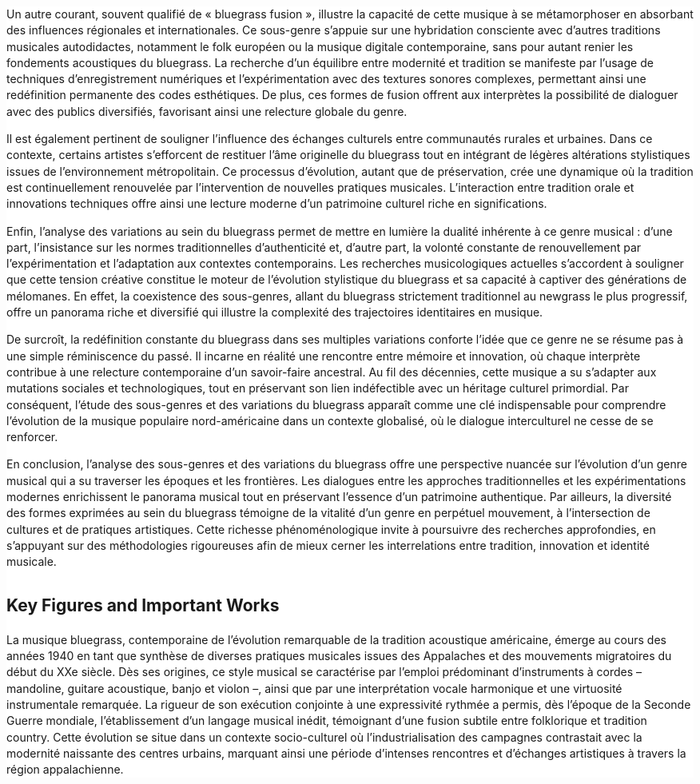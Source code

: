 Un autre courant, souvent qualifié de « bluegrass fusion », illustre la capacité de cette musique à se métamorphoser en absorbant des influences régionales et internationales. Ce sous-genre s’appuie sur une hybridation consciente avec d’autres traditions musicales autodidactes, notamment le folk européen ou la musique digitale contemporaine, sans pour autant renier les fondements acoustiques du bluegrass. La recherche d’un équilibre entre modernité et tradition se manifeste par l’usage de techniques d’enregistrement numériques et l’expérimentation avec des textures sonores complexes, permettant ainsi une redéfinition permanente des codes esthétiques. De plus, ces formes de fusion offrent aux interprètes la possibilité de dialoguer avec des publics diversifiés, favorisant ainsi une relecture globale du genre.

Il est également pertinent de souligner l’influence des échanges culturels entre communautés rurales et urbaines. Dans ce contexte, certains artistes s’efforcent de restituer l’âme originelle du bluegrass tout en intégrant de légères altérations stylistiques issues de l’environnement métropolitain. Ce processus d’évolution, autant que de préservation, crée une dynamique où la tradition est continuellement renouvelée par l’intervention de nouvelles pratiques musicales. L’interaction entre tradition orale et innovations techniques offre ainsi une lecture moderne d’un patrimoine culturel riche en significations.

Enfin, l’analyse des variations au sein du bluegrass permet de mettre en lumière la dualité inhérente à ce genre musical : d’une part, l’insistance sur les normes traditionnelles d’authenticité et, d’autre part, la volonté constante de renouvellement par l’expérimentation et l’adaptation aux contextes contemporains. Les recherches musicologiques actuelles s’accordent à souligner que cette tension créative constitue le moteur de l’évolution stylistique du bluegrass et sa capacité à captiver des générations de mélomanes. En effet, la coexistence des sous-genres, allant du bluegrass strictement traditionnel au newgrass le plus progressif, offre un panorama riche et diversifié qui illustre la complexité des trajectoires identitaires en musique.

De surcroît, la redéfinition constante du bluegrass dans ses multiples variations conforte l’idée que ce genre ne se résume pas à une simple réminiscence du passé. Il incarne en réalité une rencontre entre mémoire et innovation, où chaque interprète contribue à une relecture contemporaine d’un savoir-faire ancestral. Au fil des décennies, cette musique a su s’adapter aux mutations sociales et technologiques, tout en préservant son lien indéfectible avec un héritage culturel primordial. Par conséquent, l’étude des sous-genres et des variations du bluegrass apparaît comme une clé indispensable pour comprendre l’évolution de la musique populaire nord-américaine dans un contexte globalisé, où le dialogue interculturel ne cesse de se renforcer.

En conclusion, l’analyse des sous-genres et des variations du bluegrass offre une perspective nuancée sur l’évolution d’un genre musical qui a su traverser les époques et les frontières. Les dialogues entre les approches traditionnelles et les expérimentations modernes enrichissent le panorama musical tout en préservant l’essence d’un patrimoine authentique. Par ailleurs, la diversité des formes exprimées au sein du bluegrass témoigne de la vitalité d’un genre en perpétuel mouvement, à l’intersection de cultures et de pratiques artistiques. Cette richesse phénoménologique invite à poursuivre des recherches approfondies, en s’appuyant sur des méthodologies rigoureuses afin de mieux cerner les interrelations entre tradition, innovation et identité musicale.

## Key Figures and Important Works

La musique bluegrass, contemporaine de l’évolution remarquable de la tradition acoustique américaine, émerge au cours des années 1940 en tant que synthèse de diverses pratiques musicales issues des Appalaches et des mouvements migratoires du début du XXe siècle. Dès ses origines, ce style musical se caractérise par l’emploi prédominant d’instruments à cordes – mandoline, guitare acoustique, banjo et violon –, ainsi que par une interprétation vocale harmonique et une virtuosité instrumentale remarquée. La rigueur de son exécution conjointe à une expressivité rythmée a permis, dès l’époque de la Seconde Guerre mondiale, l’établissement d’un langage musical inédit, témoignant d’une fusion subtile entre folklorique et tradition country. Cette évolution se situe dans un contexte socio-culturel où l’industrialisation des campagnes contrastait avec la modernité naissante des centres urbains, marquant ainsi une période d’intenses rencontres et d’échanges artistiques à travers la région appalachienne.
